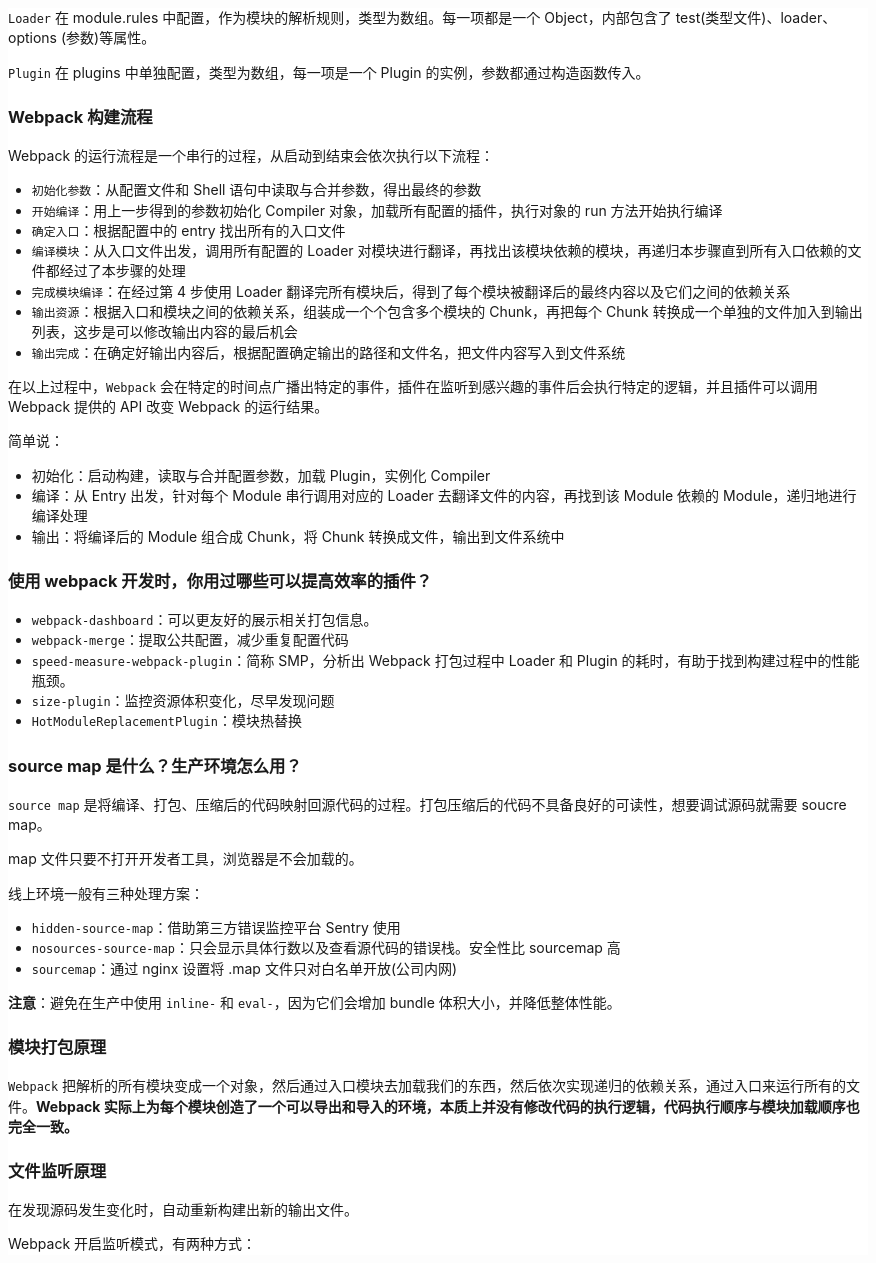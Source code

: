 `Loader` 在 module.rules 中配置，作为模块的解析规则，类型为数组。每一项都是一个 Object，内部包含了 test(类型文件)、loader、options (参数)等属性。

`Plugin` 在 plugins 中单独配置，类型为数组，每一项是一个 Plugin 的实例，参数都通过构造函数传入。

### Webpack 构建流程

Webpack 的运行流程是一个串行的过程，从启动到结束会依次执行以下流程：

- `初始化参数`：从配置文件和 Shell 语句中读取与合并参数，得出最终的参数
- `开始编译`：用上一步得到的参数初始化 Compiler 对象，加载所有配置的插件，执行对象的 run 方法开始执行编译
- `确定入口`：根据配置中的 entry 找出所有的入口文件
- `编译模块`：从入口文件出发，调用所有配置的 Loader 对模块进行翻译，再找出该模块依赖的模块，再递归本步骤直到所有入口依赖的文件都经过了本步骤的处理
- `完成模块编译`：在经过第 4 步使用 Loader 翻译完所有模块后，得到了每个模块被翻译后的最终内容以及它们之间的依赖关系
- `输出资源`：根据入口和模块之间的依赖关系，组装成一个个包含多个模块的 Chunk，再把每个 Chunk 转换成一个单独的文件加入到输出列表，这步是可以修改输出内容的最后机会
- `输出完成`：在确定好输出内容后，根据配置确定输出的路径和文件名，把文件内容写入到文件系统

在以上过程中，`Webpack` 会在特定的时间点广播出特定的事件，插件在监听到感兴趣的事件后会执行特定的逻辑，并且插件可以调用 Webpack 提供的 API 改变 Webpack 的运行结果。

简单说：

- 初始化：启动构建，读取与合并配置参数，加载 Plugin，实例化 Compiler
- 编译：从 Entry 出发，针对每个 Module 串行调用对应的 Loader 去翻译文件的内容，再找到该 Module 依赖的 Module，递归地进行编译处理
- 输出：将编译后的 Module 组合成 Chunk，将 Chunk 转换成文件，输出到文件系统中

### 使用 webpack 开发时，你用过哪些可以提高效率的插件？

- `webpack-dashboard`：可以更友好的展示相关打包信息。
- `webpack-merge`：提取公共配置，减少重复配置代码
- `speed-measure-webpack-plugin`：简称 SMP，分析出 Webpack 打包过程中 Loader 和 Plugin 的耗时，有助于找到构建过程中的性能瓶颈。
- `size-plugin`：监控资源体积变化，尽早发现问题
- `HotModuleReplacementPlugin`：模块热替换

### source map 是什么？生产环境怎么用？

`source map` 是将编译、打包、压缩后的代码映射回源代码的过程。打包压缩后的代码不具备良好的可读性，想要调试源码就需要 soucre map。

map 文件只要不打开开发者工具，浏览器是不会加载的。

线上环境一般有三种处理方案：

- `hidden-source-map`：借助第三方错误监控平台 Sentry 使用
- `nosources-source-map`：只会显示具体行数以及查看源代码的错误栈。安全性比 sourcemap 高
- `sourcemap`：通过 nginx 设置将 .map 文件只对白名单开放(公司内网)

**注意**：避免在生产中使用 `inline-` 和 `eval-`，因为它们会增加 bundle 体积大小，并降低整体性能。

### 模块打包原理

`Webpack` 把解析的所有模块变成一个对象，然后通过入口模块去加载我们的东西，然后依次实现递归的依赖关系，通过入口来运行所有的文件。**Webpack 实际上为每个模块创造了一个可以导出和导入的环境，本质上并没有修改代码的执行逻辑，代码执行顺序与模块加载顺序也完全一致。**

### 文件监听原理

在发现源码发生变化时，自动重新构建出新的输出文件。

Webpack 开启监听模式，有两种方式：

